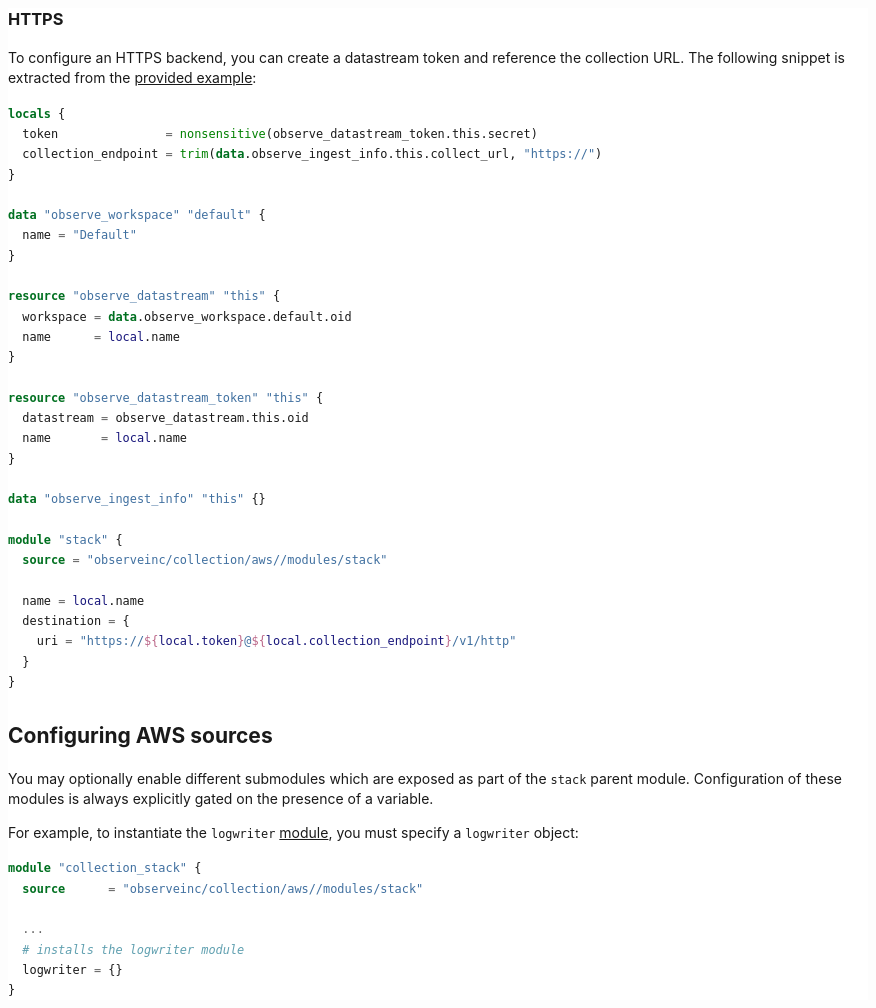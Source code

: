 ### HTTPS

To configure an HTTPS backend, you can create a datastream token and reference the collection URL. 
 The following snippet is extracted from the [provided example](../../examples/stack-http/README.md):

```terraform
locals {
  token               = nonsensitive(observe_datastream_token.this.secret)
  collection_endpoint = trim(data.observe_ingest_info.this.collect_url, "https://")
}

data "observe_workspace" "default" {
  name = "Default"
}

resource "observe_datastream" "this" {
  workspace = data.observe_workspace.default.oid
  name      = local.name
}

resource "observe_datastream_token" "this" {
  datastream = observe_datastream.this.oid
  name       = local.name
}

data "observe_ingest_info" "this" {}

module "stack" {
  source = "observeinc/collection/aws//modules/stack"

  name = local.name
  destination = {
    uri = "https://${local.token}@${local.collection_endpoint}/v1/http"
  }
}
```

## Configuring AWS sources

You may optionally enable different submodules which are exposed as part of the `stack` parent module. Configuration of these modules is always explicitly gated on the presence of a variable.

For example, to instantiate the `logwriter` [module](../logwriter/README.md), you must specify a `logwriter` object:

```terraform
module "collection_stack" {
  source      = "observeinc/collection/aws//modules/stack"

  ...
  # installs the logwriter module
  logwriter = {}
}
```
